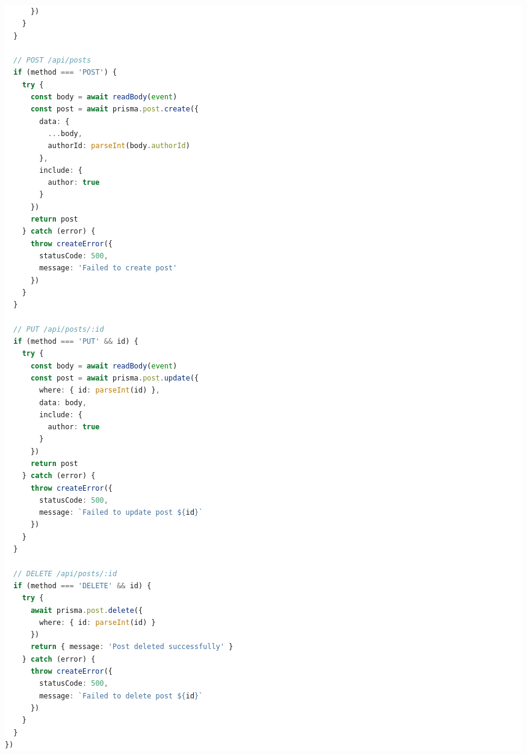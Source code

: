 ```typescript
      })
    }
  }

  // POST /api/posts
  if (method === 'POST') {
    try {
      const body = await readBody(event)
      const post = await prisma.post.create({
        data: {
          ...body,
          authorId: parseInt(body.authorId)
        },
        include: {
          author: true
        }
      })
      return post
    } catch (error) {
      throw createError({
        statusCode: 500,
        message: 'Failed to create post'
      })
    }
  }

  // PUT /api/posts/:id
  if (method === 'PUT' && id) {
    try {
      const body = await readBody(event)
      const post = await prisma.post.update({
        where: { id: parseInt(id) },
        data: body,
        include: {
          author: true
        }
      })
      return post
    } catch (error) {
      throw createError({
        statusCode: 500,
        message: `Failed to update post ${id}`
      })
    }
  }

  // DELETE /api/posts/:id
  if (method === 'DELETE' && id) {
    try {
      await prisma.post.delete({
        where: { id: parseInt(id) }
      })
      return { message: 'Post deleted successfully' }
    } catch (error) {
      throw createError({
        statusCode: 500,
        message: `Failed to delete post ${id}`
      })
    }
  }
})
```
